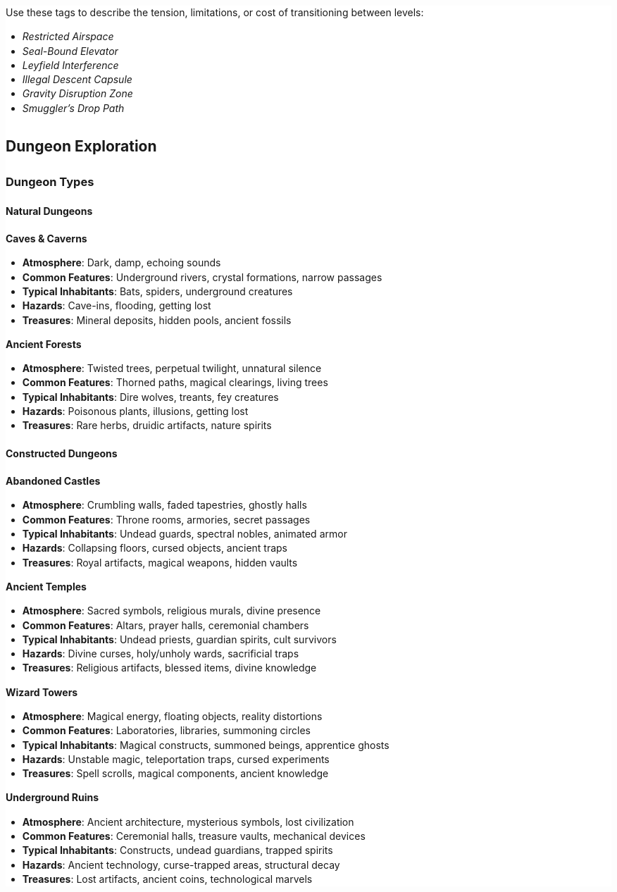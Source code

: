 Use these tags to describe the tension, limitations, or cost of transitioning between levels:

* *Restricted Airspace*
* *Seal-Bound Elevator*
* *Leyfield Interference*
* *Illegal Descent Capsule*
* *Gravity Disruption Zone*
* *Smuggler’s Drop Path*

## Dungeon Exploration

### Dungeon Types

#### Natural Dungeons
**Caves & Caverns**
- **Atmosphere**: Dark, damp, echoing sounds
- **Common Features**: Underground rivers, crystal formations, narrow passages
- **Typical Inhabitants**: Bats, spiders, underground creatures
- **Hazards**: Cave-ins, flooding, getting lost
- **Treasures**: Mineral deposits, hidden pools, ancient fossils

**Ancient Forests**
- **Atmosphere**: Twisted trees, perpetual twilight, unnatural silence
- **Common Features**: Thorned paths, magical clearings, living trees
- **Typical Inhabitants**: Dire wolves, treants, fey creatures
- **Hazards**: Poisonous plants, illusions, getting lost
- **Treasures**: Rare herbs, druidic artifacts, nature spirits

#### Constructed Dungeons
**Abandoned Castles**
- **Atmosphere**: Crumbling walls, faded tapestries, ghostly halls
- **Common Features**: Throne rooms, armories, secret passages
- **Typical Inhabitants**: Undead guards, spectral nobles, animated armor
- **Hazards**: Collapsing floors, cursed objects, ancient traps
- **Treasures**: Royal artifacts, magical weapons, hidden vaults

**Ancient Temples**
- **Atmosphere**: Sacred symbols, religious murals, divine presence
- **Common Features**: Altars, prayer halls, ceremonial chambers
- **Typical Inhabitants**: Undead priests, guardian spirits, cult survivors
- **Hazards**: Divine curses, holy/unholy wards, sacrificial traps
- **Treasures**: Religious artifacts, blessed items, divine knowledge

**Wizard Towers**
- **Atmosphere**: Magical energy, floating objects, reality distortions
- **Common Features**: Laboratories, libraries, summoning circles
- **Typical Inhabitants**: Magical constructs, summoned beings, apprentice ghosts
- **Hazards**: Unstable magic, teleportation traps, cursed experiments
- **Treasures**: Spell scrolls, magical components, ancient knowledge

**Underground Ruins**
- **Atmosphere**: Ancient architecture, mysterious symbols, lost civilization
- **Common Features**: Ceremonial halls, treasure vaults, mechanical devices
- **Typical Inhabitants**: Constructs, undead guardians, trapped spirits
- **Hazards**: Ancient technology, curse-trapped areas, structural decay
- **Treasures**: Lost artifacts, ancient coins, technological marvels
